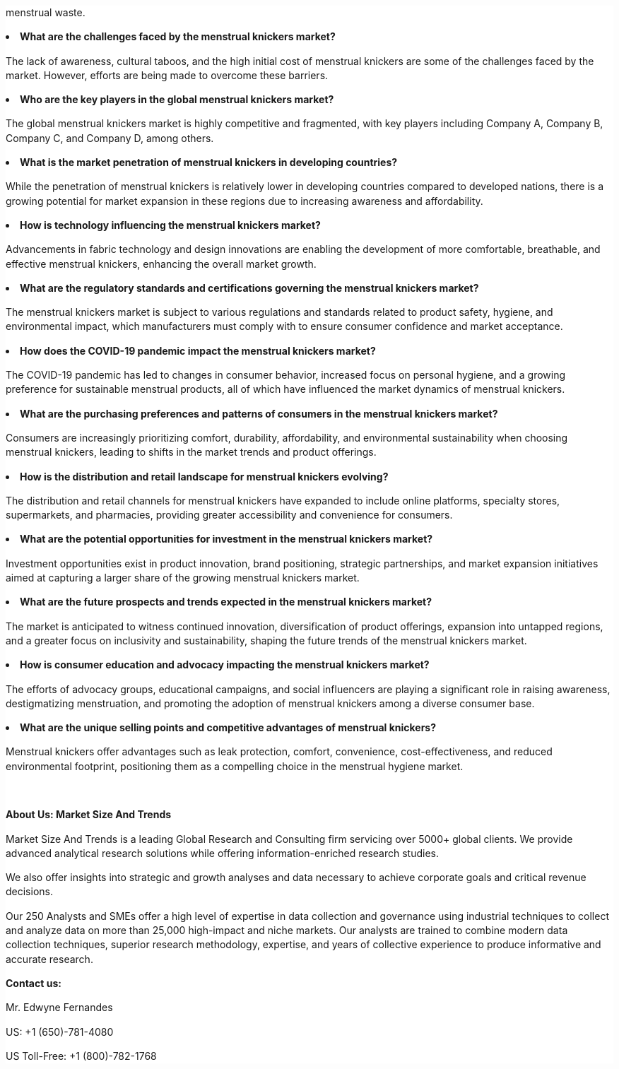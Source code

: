 menstrual waste.</p> </li> <li> <strong>What are the challenges faced by the menstrual knickers market?</strong> <p>The lack of awareness, cultural taboos, and the high initial cost of menstrual knickers are some of the challenges faced by the market. However, efforts are being made to overcome these barriers.</p> </li> <li> <strong>Who are the key players in the global menstrual knickers market?</strong> <p>The global menstrual knickers market is highly competitive and fragmented, with key players including Company A, Company B, Company C, and Company D, among others.</p> </li> <li> <strong>What is the market penetration of menstrual knickers in developing countries?</strong> <p>While the penetration of menstrual knickers is relatively lower in developing countries compared to developed nations, there is a growing potential for market expansion in these regions due to increasing awareness and affordability.</p> </li> <li> <strong>How is technology influencing the menstrual knickers market?</strong> <p>Advancements in fabric technology and design innovations are enabling the development of more comfortable, breathable, and effective menstrual knickers, enhancing the overall market growth.</p> </li> <li> <strong>What are the regulatory standards and certifications governing the menstrual knickers market?</strong> <p>The menstrual knickers market is subject to various regulations and standards related to product safety, hygiene, and environmental impact, which manufacturers must comply with to ensure consumer confidence and market acceptance.</p> </li> <li> <strong>How does the COVID-19 pandemic impact the menstrual knickers market?</strong> <p>The COVID-19 pandemic has led to changes in consumer behavior, increased focus on personal hygiene, and a growing preference for sustainable menstrual products, all of which have influenced the market dynamics of menstrual knickers.</p> </li> <li> <strong>What are the purchasing preferences and patterns of consumers in the menstrual knickers market?</strong> <p>Consumers are increasingly prioritizing comfort, durability, affordability, and environmental sustainability when choosing menstrual knickers, leading to shifts in the market trends and product offerings.</p> </li> <li> <strong>How is the distribution and retail landscape for menstrual knickers evolving?</strong> <p>The distribution and retail channels for menstrual knickers have expanded to include online platforms, specialty stores, supermarkets, and pharmacies, providing greater accessibility and convenience for consumers.</p> </li> <li> <strong>What are the potential opportunities for investment in the menstrual knickers market?</strong> <p>Investment opportunities exist in product innovation, brand positioning, strategic partnerships, and market expansion initiatives aimed at capturing a larger share of the growing menstrual knickers market.</p> </li> <li> <strong>What are the future prospects and trends expected in the menstrual knickers market?</strong> <p>The market is anticipated to witness continued innovation, diversification of product offerings, expansion into untapped regions, and a greater focus on inclusivity and sustainability, shaping the future trends of the menstrual knickers market.</p> </li> <li> <strong>How is consumer education and advocacy impacting the menstrual knickers market?</strong> <p>The efforts of advocacy groups, educational campaigns, and social influencers are playing a significant role in raising awareness, destigmatizing menstruation, and promoting the adoption of menstrual knickers among a diverse consumer base.</p> </li> <li> <strong>What are the unique selling points and competitive advantages of menstrual knickers?</strong> <p>Menstrual knickers offer advantages such as leak protection, comfort, convenience, cost-effectiveness, and reduced environmental footprint, positioning them as a compelling choice in the menstrual hygiene market.</p> </li></ol></strong></p><p id="ember65" class="ember-view reader-text-block__paragraph">&nbsp;</p><p id="" class=""><strong>About Us: Market Size And Trends</strong></p><p id="" class="">Market Size And Trends is a leading Global Research and Consulting firm servicing over 5000+ global clients. We provide advanced analytical research solutions while offering information-enriched research studies.</p><p id="" class="">We also offer insights into strategic and growth analyses and data necessary to achieve corporate goals and critical revenue decisions.</p><p id="" class="">Our 250 Analysts and SMEs offer a high level of expertise in data collection and governance using industrial techniques to collect and analyze data on more than 25,000 high-impact and niche markets. Our analysts are trained to combine modern data collection techniques, superior research methodology, expertise, and years of collective experience to produce informative and accurate research.</p><p id="" class=""><strong>Contact us:</strong></p><p id="" class="">Mr. Edwyne Fernandes</p><p id="" class="">US: +1 (650)-781-4080</p><p id="" class="">US Toll-Free: +1 (800)-782-1768</p>
